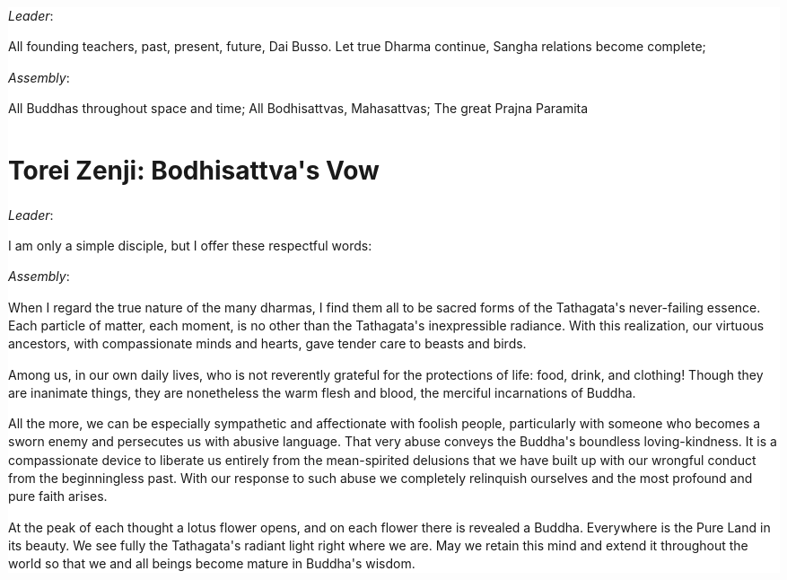 _Leader_: 

All founding teachers, past, present, future, Dai Busso.
Let true Dharma continue, Sangha relations become complete;

_Assembly_: 

All Buddhas throughout space and time; 
All Bodhisattvas, Mahasattvas; 
The great Prajna Paramita

# Torei Zenji: Bodhisattva's Vow 

_Leader_: 

I am only a simple disciple, 
but I offer these respectful words: 

_Assembly_: 

When I regard the true nature of the many dharmas, 
I find them all to be sacred forms 
of the Tathagata's never-failing essence. 
Each particle of matter, each moment, 
is no other than the Tathagata's inexpressible radiance. 
With this realization, our virtuous ancestors,
with compassionate minds and hearts,
gave tender care to beasts and birds.

Among us, in our own daily lives,
who is not reverently grateful for the protections of life: 
food, drink, and clothing!
Though they are inanimate things, 
they are nonetheless the warm flesh and blood, 
the merciful incarnations of Buddha. 

All the more, we can be especially sympathetic 
and affectionate with foolish people,
particularly with someone who becomes a sworn enemy 
and persecutes us with abusive language. 
That very abuse conveys the Buddha's boundless loving-kindness. 
It is a compassionate device to liberate us entirely 
from the mean-spirited delusions that we have built up 
with our wrongful conduct from the beginningless past. 
With our response to such abuse 
we completely relinquish ourselves
and the most profound and pure faith arises. 

At the peak of each thought a lotus flower opens, 
and on each flower there is revealed a Buddha. 
Everywhere is the Pure Land in its beauty. 
We see fully the Tathagata's radiant light 
right where we are. 
May we retain this mind
and extend it throughout the world 
so that we and all beings
become mature in Buddha's wisdom.
